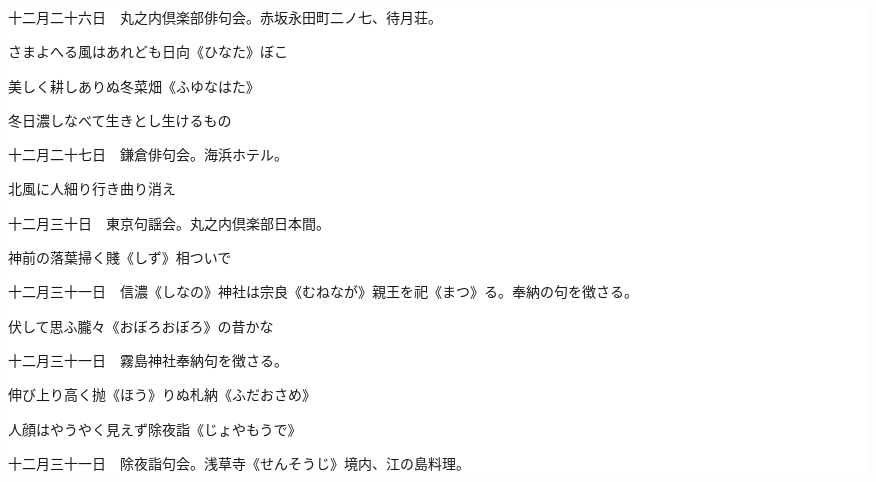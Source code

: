 

十二月二十六日　丸之内倶楽部俳句会。赤坂永田町二ノ七、待月荘。







さまよへる風はあれども日向《ひなた》ぼこ



美しく耕しありぬ冬菜畑《ふゆなはた》



冬日濃しなべて生きとし生けるもの



十二月二十七日　鎌倉俳句会。海浜ホテル。







北風に人細り行き曲り消え



十二月三十日　東京句謡会。丸之内倶楽部日本間。







神前の落葉掃く賤《しず》相ついで



十二月三十一日　信濃《しなの》神社は宗良《むねなが》親王を祀《まつ》る。奉納の句を徴さる。







伏して思ふ朧々《おぼろおぼろ》の昔かな



十二月三十一日　霧島神社奉納句を徴さる。







伸び上り高く抛《ほう》りぬ札納《ふだおさめ》



人顔はやうやく見えず除夜詣《じょやもうで》



十二月三十一日　除夜詣句会。浅草寺《せんそうじ》境内、江の島料理。





